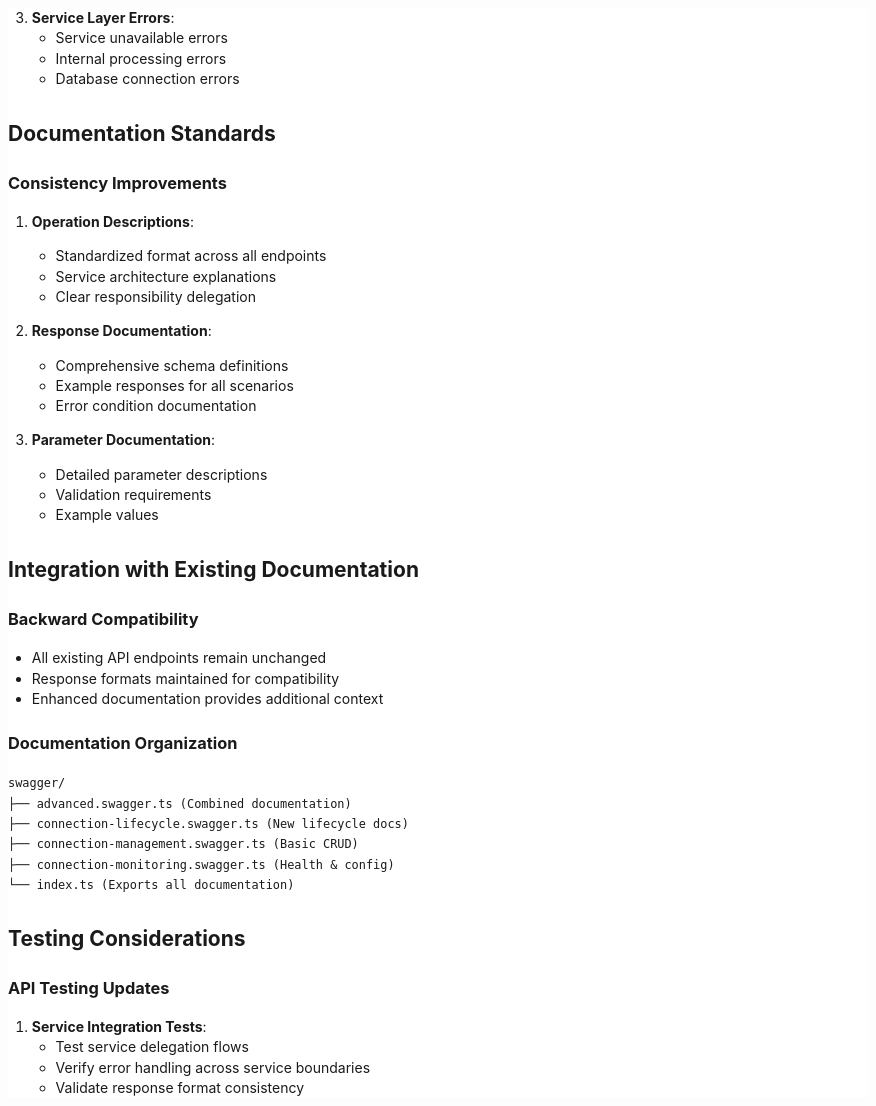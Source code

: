 3. **Service Layer Errors**:
   - Service unavailable errors
   - Internal processing errors
   - Database connection errors

## Documentation Standards

### Consistency Improvements

1. **Operation Descriptions**:
   - Standardized format across all endpoints
   - Service architecture explanations
   - Clear responsibility delegation

2. **Response Documentation**:
   - Comprehensive schema definitions
   - Example responses for all scenarios
   - Error condition documentation

3. **Parameter Documentation**:
   - Detailed parameter descriptions
   - Validation requirements
   - Example values

## Integration with Existing Documentation

### Backward Compatibility

- All existing API endpoints remain unchanged
- Response formats maintained for compatibility
- Enhanced documentation provides additional context

### Documentation Organization

```
swagger/
├── advanced.swagger.ts (Combined documentation)
├── connection-lifecycle.swagger.ts (New lifecycle docs)
├── connection-management.swagger.ts (Basic CRUD)
├── connection-monitoring.swagger.ts (Health & config)
└── index.ts (Exports all documentation)
```

## Testing Considerations

### API Testing Updates

1. **Service Integration Tests**:
   - Test service delegation flows
   - Verify error handling across service boundaries
   - Validate response format consistency
